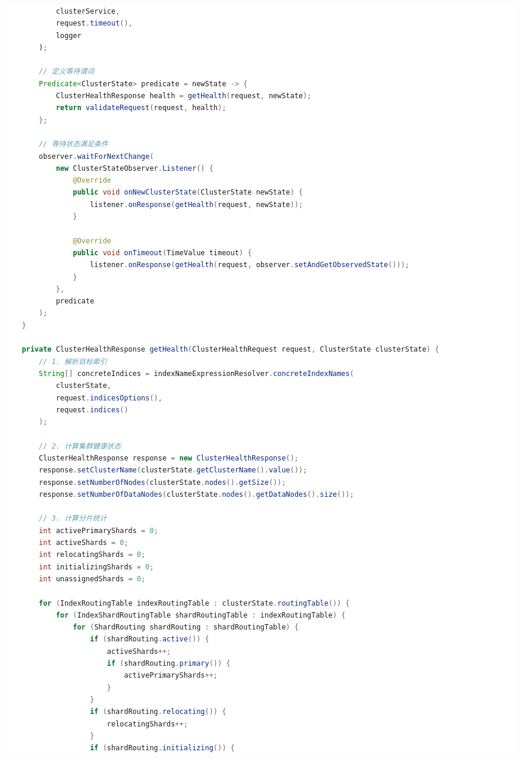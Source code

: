 ```java
            clusterService,
            request.timeout(),
            logger
        );

        // 定义等待谓词
        Predicate<ClusterState> predicate = newState -> {
            ClusterHealthResponse health = getHealth(request, newState);
            return validateRequest(request, health);
        };

        // 等待状态满足条件
        observer.waitForNextChange(
            new ClusterStateObserver.Listener() {
                @Override
                public void onNewClusterState(ClusterState newState) {
                    listener.onResponse(getHealth(request, newState));
                }

                @Override
                public void onTimeout(TimeValue timeout) {
                    listener.onResponse(getHealth(request, observer.setAndGetObservedState()));
                }
            },
            predicate
        );
    }

    private ClusterHealthResponse getHealth(ClusterHealthRequest request, ClusterState clusterState) {
        // 1. 解析目标索引
        String[] concreteIndices = indexNameExpressionResolver.concreteIndexNames(
            clusterState,
            request.indicesOptions(),
            request.indices()
        );

        // 2. 计算集群健康状态
        ClusterHealthResponse response = new ClusterHealthResponse();
        response.setClusterName(clusterState.getClusterName().value());
        response.setNumberOfNodes(clusterState.nodes().getSize());
        response.setNumberOfDataNodes(clusterState.nodes().getDataNodes().size());

        // 3. 计算分片统计
        int activePrimaryShards = 0;
        int activeShards = 0;
        int relocatingShards = 0;
        int initializingShards = 0;
        int unassignedShards = 0;

        for (IndexRoutingTable indexRoutingTable : clusterState.routingTable()) {
            for (IndexShardRoutingTable shardRoutingTable : indexRoutingTable) {
                for (ShardRouting shardRouting : shardRoutingTable) {
                    if (shardRouting.active()) {
                        activeShards++;
                        if (shardRouting.primary()) {
                            activePrimaryShards++;
                        }
                    }
                    if (shardRouting.relocating()) {
                        relocatingShards++;
                    }
                    if (shardRouting.initializing()) {
```